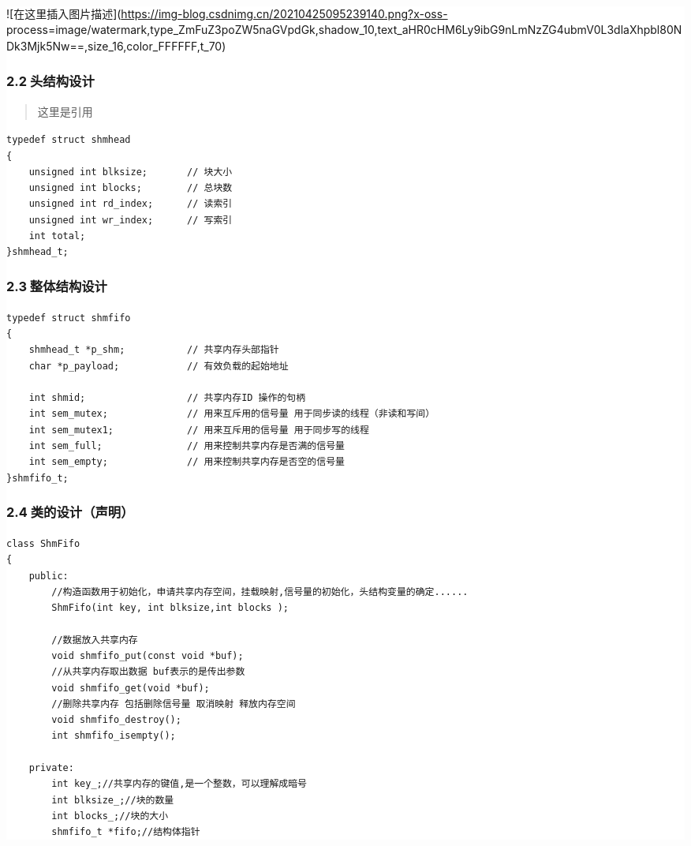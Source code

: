 ![在这里插入图片描述](https://img-blog.csdnimg.cn/20210425095239140.png?x-oss-
process=image/watermark,type_ZmFuZ3poZW5naGVpdGk,shadow_10,text_aHR0cHM6Ly9ibG9nLmNzZG4ubmV0L3dlaXhpbl80NDk3Mjk5Nw==,size_16,color_FFFFFF,t_70)

### 2.2 头结构设计

> 这里是引用
    
    
    typedef struct shmhead
    {
        unsigned int blksize;		// 块大小
        unsigned int blocks;		// 总块数
        unsigned int rd_index;		// 读索引
        unsigned int wr_index;		// 写索引
        int total;
    }shmhead_t;
    

### 2.3 整体结构设计

    
    
    typedef struct shmfifo
    {
        shmhead_t *p_shm;			// 共享内存头部指针
        char *p_payload;			// 有效负载的起始地址
    
        int shmid;					// 共享内存ID 操作的句柄
        int sem_mutex;				// 用来互斥用的信号量 用于同步读的线程（非读和写间）
        int sem_mutex1;				// 用来互斥用的信号量 用于同步写的线程 
        int sem_full;				// 用来控制共享内存是否满的信号量
        int sem_empty;				// 用来控制共享内存是否空的信号量
    }shmfifo_t;
    
    

### 2.4 类的设计（声明）

    
    
    class ShmFifo
    {
        public:
        	//构造函数用于初始化，申请共享内存空间，挂载映射,信号量的初始化，头结构变量的确定......
            ShmFifo(int key, int blksize,int blocks );
    
    		//数据放入共享内存
            void shmfifo_put(const void *buf);
    		//从共享内存取出数据 buf表示的是传出参数
            void shmfifo_get(void *buf);
    		//删除共享内存 包括删除信号量 取消映射 释放内存空间
            void shmfifo_destroy();
            int shmfifo_isempty();
    
        private:
            int key_;//共享内存的键值,是一个整数，可以理解成暗号
            int blksize_;//块的数量
            int blocks_;//块的大小
            shmfifo_t *fifo;//结构体指针
    